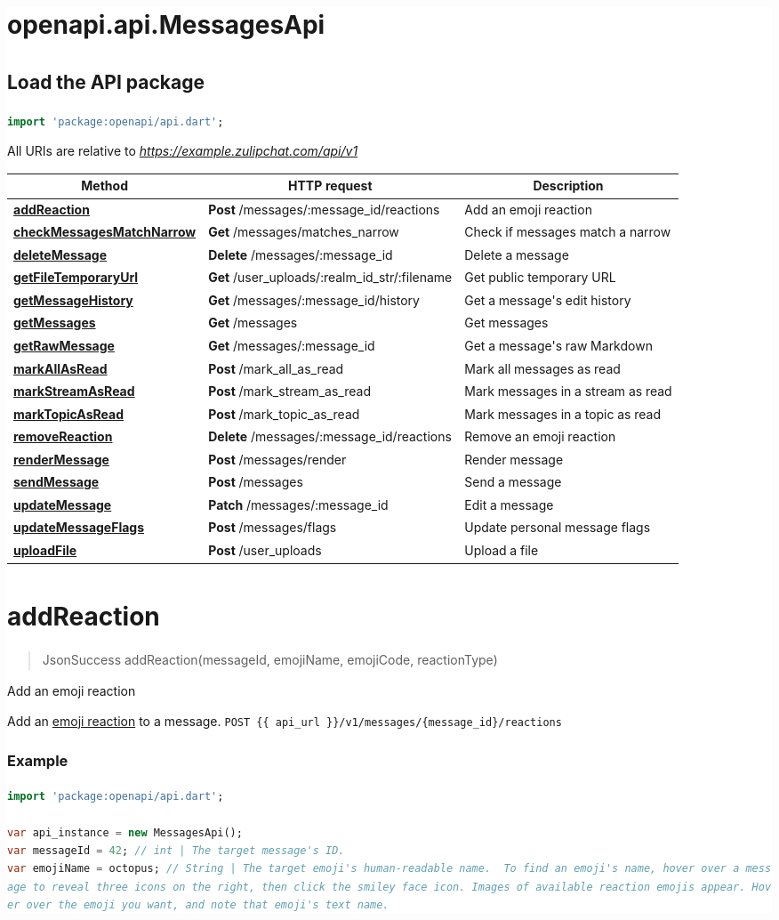 # openapi.api.MessagesApi

## Load the API package
```dart
import 'package:openapi/api.dart';
```

All URIs are relative to *https://example.zulipchat.com/api/v1*

Method | HTTP request | Description
------------- | ------------- | -------------
[**addReaction**](MessagesApi.md#addReaction) | **Post** /messages/:message_id/reactions | Add an emoji reaction
[**checkMessagesMatchNarrow**](MessagesApi.md#checkMessagesMatchNarrow) | **Get** /messages/matches_narrow | Check if messages match a narrow
[**deleteMessage**](MessagesApi.md#deleteMessage) | **Delete** /messages/:message_id | Delete a message
[**getFileTemporaryUrl**](MessagesApi.md#getFileTemporaryUrl) | **Get** /user_uploads/:realm_id_str/:filename | Get public temporary URL
[**getMessageHistory**](MessagesApi.md#getMessageHistory) | **Get** /messages/:message_id/history | Get a message&#39;s edit history
[**getMessages**](MessagesApi.md#getMessages) | **Get** /messages | Get messages
[**getRawMessage**](MessagesApi.md#getRawMessage) | **Get** /messages/:message_id | Get a message&#39;s raw Markdown
[**markAllAsRead**](MessagesApi.md#markAllAsRead) | **Post** /mark_all_as_read | Mark all messages as read
[**markStreamAsRead**](MessagesApi.md#markStreamAsRead) | **Post** /mark_stream_as_read | Mark messages in a stream as read
[**markTopicAsRead**](MessagesApi.md#markTopicAsRead) | **Post** /mark_topic_as_read | Mark messages in a topic as read
[**removeReaction**](MessagesApi.md#removeReaction) | **Delete** /messages/:message_id/reactions | Remove an emoji reaction
[**renderMessage**](MessagesApi.md#renderMessage) | **Post** /messages/render | Render message
[**sendMessage**](MessagesApi.md#sendMessage) | **Post** /messages | Send a message
[**updateMessage**](MessagesApi.md#updateMessage) | **Patch** /messages/:message_id | Edit a message
[**updateMessageFlags**](MessagesApi.md#updateMessageFlags) | **Post** /messages/flags | Update personal message flags
[**uploadFile**](MessagesApi.md#uploadFile) | **Post** /user_uploads | Upload a file


# **addReaction**
> JsonSuccess addReaction(messageId, emojiName, emojiCode, reactionType)

Add an emoji reaction

Add an [emoji reaction](/help/emoji-reactions) to a message.  `POST {{ api_url }}/v1/messages/{message_id}/reactions` 

### Example 
```dart
import 'package:openapi/api.dart';

var api_instance = new MessagesApi();
var messageId = 42; // int | The target message's ID. 
var emojiName = octopus; // String | The target emoji's human-readable name.  To find an emoji's name, hover over a message to reveal three icons on the right, then click the smiley face icon. Images of available reaction emojis appear. Hover over the emoji you want, and note that emoji's text name. 
```
